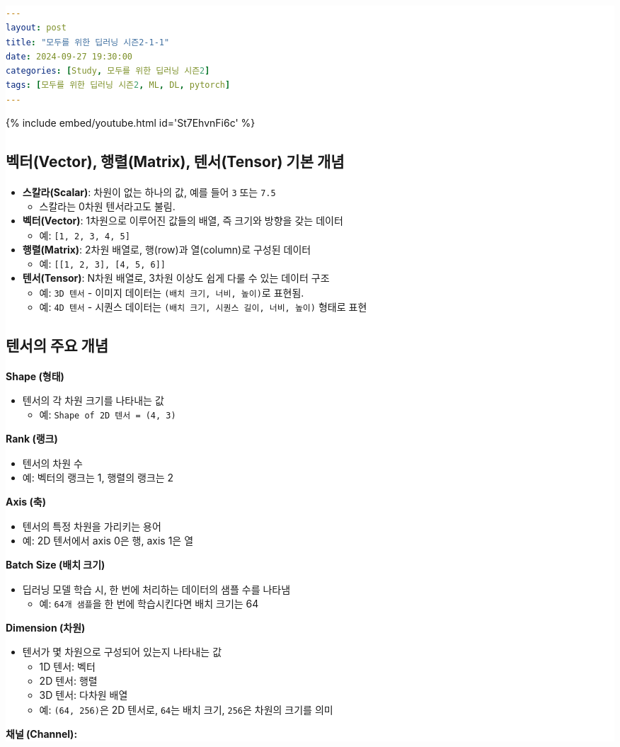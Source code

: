 ```yaml
---
layout: post
title: "모두를 위한 딥러닝 시즌2-1-1"
date: 2024-09-27 19:30:00
categories: [Study, 모두를 위한 딥러닝 시즌2]
tags: [모두를 위한 딥러닝 시즌2, ML, DL, pytorch]
---
```

{% include embed/youtube.html id='St7EhvnFi6c' %}  
  

## 벡터(Vector), 행렬(Matrix), 텐서(Tensor) 기본 개념

- **스칼라(Scalar)**: 차원이 없는 하나의 값, 예를 들어 `3` 또는 `7.5`
    - 스칼라는 0차원 텐서라고도 불림.
- **벡터(Vector)**: 1차원으로 이루어진 값들의 배열, 즉 크기와 방향을 갖는 데이터
    - 예: `[1, 2, 3, 4, 5]`
- **행렬(Matrix)**: 2차원 배열로, 행(row)과 열(column)로 구성된 데이터
    - 예: `[[1, 2, 3], [4, 5, 6]]`
- **텐서(Tensor)**: N차원 배열로, 3차원 이상도 쉽게 다룰 수 있는 데이터 구조
    - 예: `3D 텐서` - 이미지 데이터는 `(배치 크기, 너비, 높이)`로 표현됨.
    - 예: `4D 텐서` - 시퀀스 데이터는 `(배치 크기, 시퀀스 길이, 너비, 높이)` 형태로 표현

## 텐서의 주요 개념

**Shape (형태)**

- 텐서의 각 차원 크기를 나타내는 값
    - 예: `Shape of 2D 텐서 = (4, 3)`

**Rank (랭크)**

- 텐서의 차원 수
- 예: 벡터의 랭크는 1, 행렬의 랭크는 2

**Axis (축)**

- 텐서의 특정 차원을 가리키는 용어
- 예: 2D 텐서에서 axis 0은 행, axis 1은 열

**Batch Size (배치 크기)**

- 딥러닝 모델 학습 시, 한 번에 처리하는 데이터의 샘플 수를 나타냄
    - 예: `64개 샘플`을 한 번에 학습시킨다면 배치 크기는 64

**Dimension (차원)**

- 텐서가 몇 차원으로 구성되어 있는지 나타내는 값
    - 1D 텐서: 벡터
    - 2D 텐서: 행렬
    - 3D 텐서: 다차원 배열
    - 예: `(64, 256)`은 2D 텐서로, `64`는 배치 크기, `256`은 차원의 크기를 의미

**채널 (Channel):**
